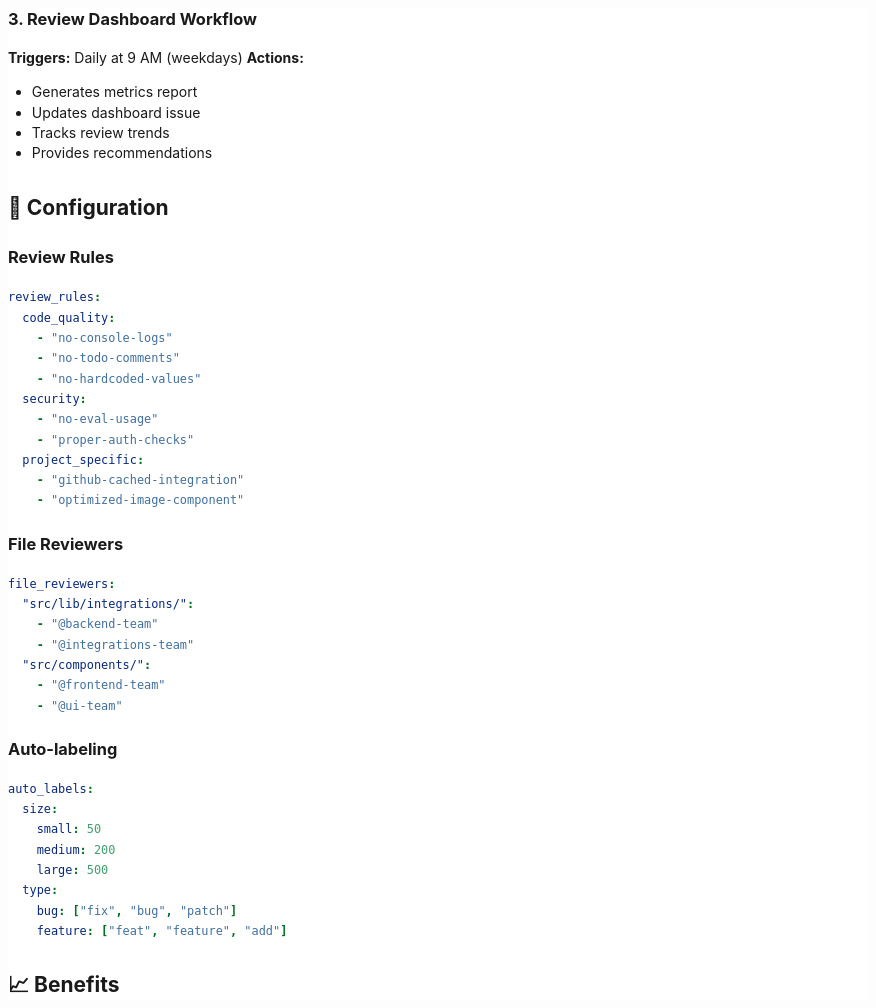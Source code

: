 ### 3. Review Dashboard Workflow
**Triggers:** Daily at 9 AM (weekdays)
**Actions:**
- Generates metrics report
- Updates dashboard issue
- Tracks review trends
- Provides recommendations

## 🔧 Configuration

### Review Rules
```yaml
review_rules:
  code_quality:
    - "no-console-logs"
    - "no-todo-comments"
    - "no-hardcoded-values"
  security:
    - "no-eval-usage"
    - "proper-auth-checks"
  project_specific:
    - "github-cached-integration"
    - "optimized-image-component"
```

### File Reviewers
```yaml
file_reviewers:
  "src/lib/integrations/":
    - "@backend-team"
    - "@integrations-team"
  "src/components/":
    - "@frontend-team"
    - "@ui-team"
```

### Auto-labeling
```yaml
auto_labels:
  size:
    small: 50
    medium: 200
    large: 500
  type:
    bug: ["fix", "bug", "patch"]
    feature: ["feat", "feature", "add"]
```

## 📈 Benefits

